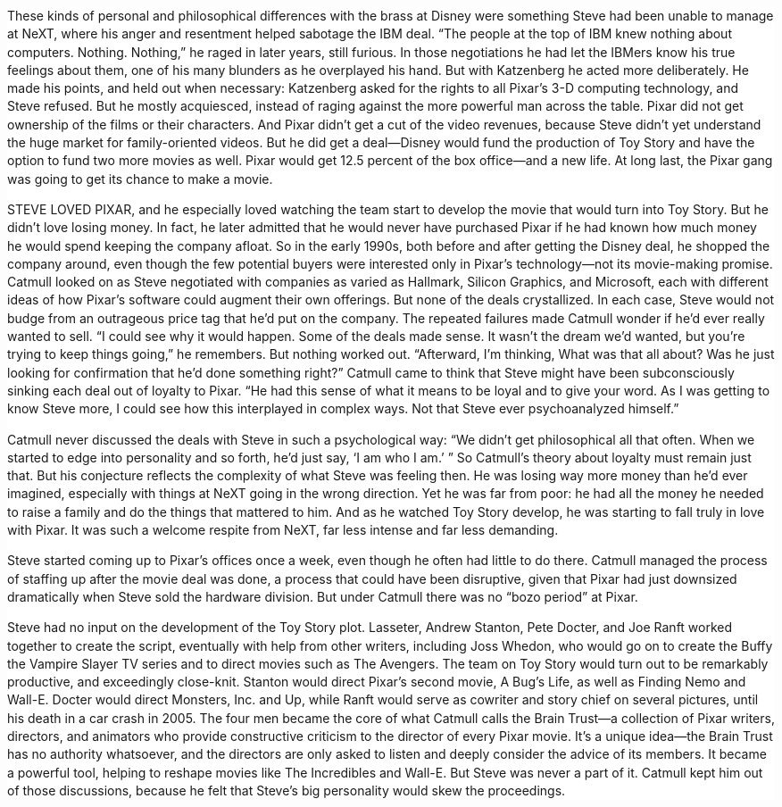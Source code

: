 
These kinds of personal and philosophical differences with the brass at Disney were something Steve had been unable to manage at NeXT, where his anger and resentment helped sabotage the IBM deal. “The people at the top of IBM knew nothing about computers. Nothing. Nothing,” he raged in later years, still furious. In those negotiations he had let the IBMers know his true feelings about them, one of his many blunders as he overplayed his hand. But with Katzenberg he acted more deliberately. He made his points, and held out when necessary: Katzenberg asked for the rights to all Pixar’s 3-D computing technology, and Steve refused. But he mostly acquiesced, instead of raging against the more powerful man across the table. Pixar did not get ownership of the films or their characters. And Pixar didn’t get a cut of the video revenues, because Steve didn’t yet understand the huge market for family-oriented videos. But he did get a deal—Disney would fund the production of Toy Story and have the option to fund two more movies as well. Pixar would get 12.5 percent of the box office—and a new life. At long last, the Pixar gang was going to get its chance to make a movie.





STEVE LOVED PIXAR, and he especially loved watching the team start to develop the movie that would turn into Toy Story. But he didn’t love losing money. In fact, he later admitted that he would never have purchased Pixar if he had known how much money he would spend keeping the company afloat. So in the early 1990s, both before and after getting the Disney deal, he shopped the company around, even though the few potential buyers were interested only in Pixar’s technology—not its movie-making promise. Catmull looked on as Steve negotiated with companies as varied as Hallmark, Silicon Graphics, and Microsoft, each with different ideas of how Pixar’s software could augment their own offerings. But none of the deals crystallized. In each case, Steve would not budge from an outrageous price tag that he’d put on the company. The repeated failures made Catmull wonder if he’d ever really wanted to sell. “I could see why it would happen. Some of the deals made sense. It wasn’t the dream we’d wanted, but you’re trying to keep things going,” he remembers. But nothing worked out. “Afterward, I’m thinking, What was that all about? Was he just looking for confirmation that he’d done something right?” Catmull came to think that Steve might have been subconsciously sinking each deal out of loyalty to Pixar. “He had this sense of what it means to be loyal and to give your word. As I was getting to know Steve more, I could see how this interplayed in complex ways. Not that Steve ever psychoanalyzed himself.”

Catmull never discussed the deals with Steve in such a psychological way: “We didn’t get philosophical all that often. When we started to edge into personality and so forth, he’d just say, ‘I am who I am.’ ” So Catmull’s theory about loyalty must remain just that. But his conjecture reflects the complexity of what Steve was feeling then. He was losing way more money than he’d ever imagined, especially with things at NeXT going in the wrong direction. Yet he was far from poor: he had all the money he needed to raise a family and do the things that mattered to him. And as he watched Toy Story develop, he was starting to fall truly in love with Pixar. It was such a welcome respite from NeXT, far less intense and far less demanding.

Steve started coming up to Pixar’s offices once a week, even though he often had little to do there. Catmull managed the process of staffing up after the movie deal was done, a process that could have been disruptive, given that Pixar had just downsized dramatically when Steve sold the hardware division. But under Catmull there was no “bozo period” at Pixar.

Steve had no input on the development of the Toy Story plot. Lasseter, Andrew Stanton, Pete Docter, and Joe Ranft worked together to create the script, eventually with help from other writers, including Joss Whedon, who would go on to create the Buffy the Vampire Slayer TV series and to direct movies such as The Avengers. The team on Toy Story would turn out to be remarkably productive, and exceedingly close-knit. Stanton would direct Pixar’s second movie, A Bug’s Life, as well as Finding Nemo and Wall-E. Docter would direct Monsters, Inc. and Up, while Ranft would serve as cowriter and story chief on several pictures, until his death in a car crash in 2005. The four men became the core of what Catmull calls the Brain Trust—a collection of Pixar writers, directors, and animators who provide constructive criticism to the director of every Pixar movie. It’s a unique idea—the Brain Trust has no authority whatsoever, and the directors are only asked to listen and deeply consider the advice of its members. It became a powerful tool, helping to reshape movies like The Incredibles and Wall-E. But Steve was never a part of it. Catmull kept him out of those discussions, because he felt that Steve’s big personality would skew the proceedings.
